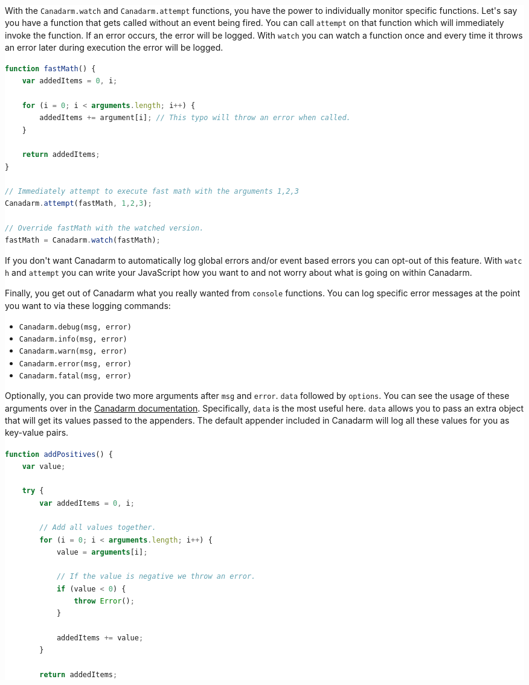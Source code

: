 With the `Canadarm.watch` and `Canadarm.attempt` functions, you have the power to individually
monitor specific functions. Let's say you have a function that gets
called without an event being fired. You can call `attempt` on that function which
will immediately invoke the function. If an error occurs, the error will be logged.
With `watch` you can watch a function once and every time it
throws an error later during execution the error will be logged.

```js
function fastMath() {
    var addedItems = 0, i;

    for (i = 0; i < arguments.length; i++) {
        addedItems += argument[i]; // This typo will throw an error when called.
    }

    return addedItems;
}

// Immediately attempt to execute fast math with the arguments 1,2,3
Canadarm.attempt(fastMath, 1,2,3);

// Override fastMath with the watched version.
fastMath = Canadarm.watch(fastMath);
```

If you don't want Canadarm to automatically log global errors
and/or event based errors you can opt-out of this feature. With
`watch` and `attempt` you can write your JavaScript how
you want to and not worry about what is going on within Canadarm.

Finally, you get out of Canadarm what you really wanted from `console` functions.
You can log specific error messages at the point you want to via
these logging commands:

* `Canadarm.debug(msg, error)`
* `Canadarm.info(msg, error)`
* `Canadarm.warn(msg, error)`
* `Canadarm.error(msg, error)`
* `Canadarm.fatal(msg, error)`

Optionally, you can provide two more arguments after `msg` and `error`. `data`
followed by `options`. You can see the usage of these arguments over in the
[Canadarm documentation][canadarm-url]. Specifically, `data` is the most useful
here. `data` allows you to pass an extra object that will get its values passed
to the appenders. The default appender included in Canadarm will log all these
values for you as key-value pairs.

```js
function addPositives() {
    var value;

    try {
        var addedItems = 0, i;

        // Add all values together.
        for (i = 0; i < arguments.length; i++) {
            value = arguments[i];

            // If the value is negative we throw an error.
            if (value < 0) {
                throw Error();
            }

            addedItems += value;
        }

        return addedItems;
```

[error-object-url]: https://developer.mozilla.org/en-US/docs/Web/JavaScript/Reference/Global_Objects/Error
[beaconlog-handler-url]: https://github.com/cerner/canadarm/blob/master/lib/handler/beacon.js
[canadarm-url]: https://github.com/cerner/canadarm/
[canadarm-console-handler-url]: https://github.com/cerner/canadarm/#console-log-handler
[canadarm-beacon-handler-url]: https://github.com/cerner/canadarm/#beacon-log-handler
[splunk-url]: http://www.splunk.com/en_us/download.html
[loggly-url]: http://loggly.com
[loggly-free-url]: https://www.loggly.com/signup/